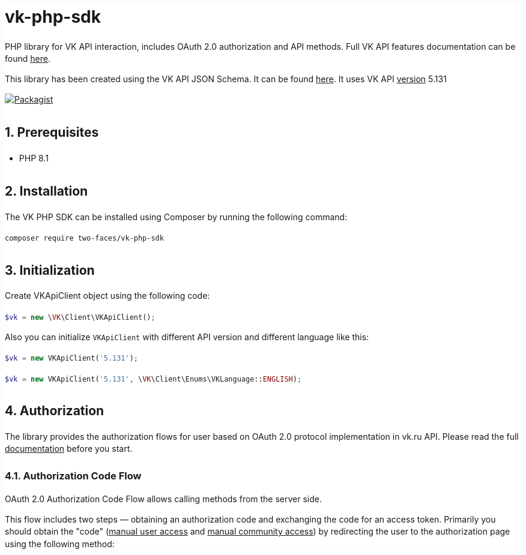 # vk-php-sdk

PHP library for VK API interaction, includes OAuth 2.0 authorization and API methods. Full VK API features documentation
can be found [here](http://vk.ru/dev).

This library has been created using the VK API JSON Schema. It can be
found [here](https://github.com/VKCOM/vk-api-schema). It uses VK API [version](https://vk.ru/dev/versions) 5.131

[![Packagist](https://img.shields.io/packagist/v/two-faces/vk-php-sdk.svg)](https://packagist.org/packages/two-faces/vk-php-sdk)

## 1. Prerequisites

* PHP 8.1

## 2. Installation

The VK PHP SDK can be installed using Composer by running the following command:

```sh
composer require two-faces/vk-php-sdk
```

## 3. Initialization

Create VKApiClient object using the following code:

```php
$vk = new \VK\Client\VKApiClient();
```

Also you can initialize `VKApiClient` with different API version and different language like this:

```php
$vk = new VKApiClient('5.131');
```

```php
$vk = new VKApiClient('5.131', \VK\Client\Enums\VKLanguage::ENGLISH);
```

## 4. Authorization

The library provides the authorization flows for user based on OAuth 2.0 protocol implementation in vk.ru API. Please
read the full [documentation](https://vk.ru/dev/access_token) before you start.

### 4.1. Authorization Code Flow

OAuth 2.0 Authorization Code Flow allows calling methods from the server side.

This flow includes two steps — obtaining an authorization code and exchanging the code for an access token. Primarily
you should obtain the "code" ([manual user access](https://vk.ru/dev/authcode_flow_user)
and [manual community access](https://vk.ru/dev/authcode_flow_group)) by redirecting the user to the authorization page
using the following method:
